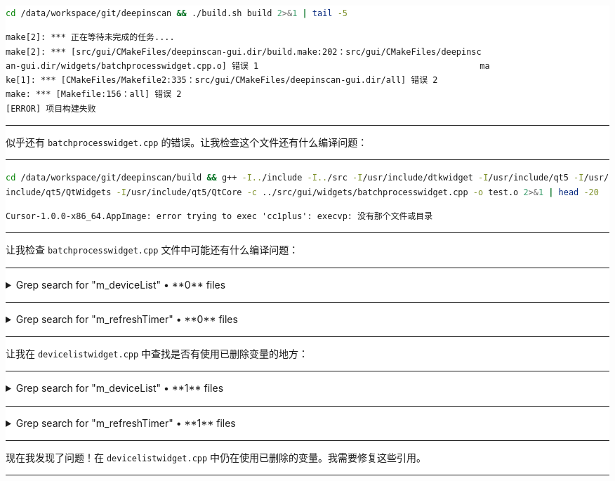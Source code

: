 
```bash
cd /data/workspace/git/deepinscan && ./build.sh build 2>&1 | tail -5
```

```
make[2]: *** 正在等待未完成的任务....
make[2]: *** [src/gui/CMakeFiles/deepinscan-gui.dir/build.make:202：src/gui/CMakeFiles/deepinsc
an-gui.dir/widgets/batchprocesswidget.cpp.o] 错误 1                                            ma
ke[1]: *** [CMakeFiles/Makefile2:335：src/gui/CMakeFiles/deepinscan-gui.dir/all] 错误 2
make: *** [Makefile:156：all] 错误 2
[ERROR] 项目构建失败

```

---

似乎还有 `batchprocesswidget.cpp` 的错误。让我检查这个文件还有什么编译问题：

---

```bash
cd /data/workspace/git/deepinscan/build && g++ -I../include -I../src -I/usr/include/dtkwidget -I/usr/include/qt5 -I/usr/include/qt5/QtWidgets -I/usr/include/qt5/QtCore -c ../src/gui/widgets/batchprocesswidget.cpp -o test.o 2>&1 | head -20
```

```
Cursor-1.0.0-x86_64.AppImage: error trying to exec 'cc1plus': execvp: 没有那个文件或目录

```

---

让我检查 `batchprocesswidget.cpp` 文件中可能还有什么编译问题：

---

<details><summary>Grep search for "m_deviceList" • **0** files</summary></details>

---

<details><summary>Grep search for "m_refreshTimer" • **0** files</summary></details>

---

让我在 `devicelistwidget.cpp` 中查找是否有使用已删除变量的地方：

---

<details><summary>Grep search for "m_deviceList" • **1** files</summary></details>

---

<details><summary>Grep search for "m_refreshTimer" • **1** files</summary></details>

---

现在我发现了问题！在 `devicelistwidget.cpp` 中仍在使用已删除的变量。我需要修复这些引用。

---
